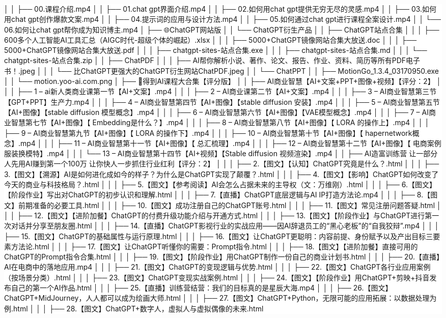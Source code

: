 │   │   ├── 00.课程介绍.mp4
│   │   ├── 01.chat gpt界面介绍.mp4
│   │   ├── 02.如何用chat gpt提供无穷无尽的灵感.mp4
│   │   ├── 03.如何用chat gpt创作爆款文案.mp4
│   │   ├── 04.提示词的应用与设计方法.mp4
│   │   ├── 05.如何通过chat gpt进行课程全案设计.mp4
│   │   └── 06.如何让chat gpt帮你成为知识博主.mp4
│   ├── 🌐ChatGPT网站版
│   │   └── ChatGPT衍生产品
│   │   ├── ChatGPT站点合集
│   │   │   ├── 600多个人工智能AI工具汇总（AIGC时代-超级个体的崛起）.xlsx
│   │   │   ├── 5000+ChatGPT镜像网站合集大放送.doc
│   │   │   ├── 5000+ChatGPT镜像网站合集大放送.pdf
│   │   │   ├── chatgpt-sites-站点合集.exe
│   │   │   ├── chatgpt-sites-站点合集.md
│   │   │   └── chatgpt-sites-站点合集.zip
│   │   ├── ChatPDF
│   │   │   ├── AI帮你解析小说、著作、论文、报告、作业、资料、简历等所有PDF电子书！.jpeg
│   │   │   └── 比ChatGPT更强大的ChatGPT衍生网站ChatPDF.jpeg
│   │   └── ChatPPT
│   │   ├── MotionGo_1.3.4_03170950.exe
│   │   └── motion.yoo-ai.com.png
│   ├── 🌹得到AI课程大合集【评分版】
│   │   ├── AI商业智慧【AI+文案+PPT+图像+视频】【评分：2】
│   │   │   ├── 1 – ai新人类商业课第一节【AI+文案】.mp4
│   │   │   ├── 2 – AI商业课第二节【AI+文案】.mp4
│   │   │   ├── 3 – AI商业智慧第三节【GPT+PPT】生产力.mp4
│   │   │   ├── 4 – AI商业智慧第四节【AI+图像】【stable diffusion 安装】.mp4
│   │   │   ├── 5 – AI商业智慧第五节【AI+图像】【stable diffusion 模型概念】.mp4
│   │   │   ├── 6 – AI商业智慧第六节【AI+图像】【VAE模型概念】.mp4
│   │   │   ├── 7 – AI商业智慧第七节【AI+图像】【 Embedding是什么？】.mp4
│   │   │   ├── 8 – AI商业智慧第八节【AI+图像】【 LORA 的操作上】.mp4
│   │   │   ├── 9 – AI商业智慧第九节【AI+图像】【 LORA 的操作下】.mp4
│   │   │   ├── 10 – AI商业智慧第十节【AI+图像】【 hapernetwork概念】.mp4
│   │   │   ├── 11 – AI商业智慧第十一节【AI+图像】【 总汇梳理】.mp4
│   │   │   ├── 12 – AI商业智慧第十二节【AI+图像】【 电商案例 服装换模特】.mp4
│   │   │   └── 13 – AI商业智慧第十四节【AI+视频】【Stable diffusion 视频渲染】.mp4
│   │   ├── AI造富训练营 让一部分人先用AI赚到第一个100万 让你快人一步抓住行业红利【评分：2】
│   │   │   ├── 2.【图文】【认知】ChatGPT究竟是什么？.html
│   │   │   ├── 3.【图文】【溯源】AI是如何进化成如今的样子？为什么是ChatGPT实现了颠覆？.html
│   │   │   ├── 4.【图文】【影响】ChatGPT如何改变了今天的商业与科技格局？.html
│   │   │   ├── 5.【图文】【参考阅读】AI会怎么占据未来的主导权（文：万维刚）.html
│   │   │   ├── 6.【图文】【阶段作业】写出对ChatGPT的初步认识和理解.html
│   │   │   ├── 7.【直播】ChatGPT底层逻辑与AI IP打造方法论.mp4
│   │   │   ├── 8.【图文】前期准备的必要工具.html
│   │   │   ├── 10.【图文】成功注册自己的ChatGPT账号.html
│   │   │   ├── 11.【图文】常见注册问题答疑.html
│   │   │   ├── 12.【图文】【进阶加餐】ChatGPT的付费升级功能介绍与开通方式.html
│   │   │   ├── 13.【图文】【阶段作业】与ChatGPT进行第一次对话并分享至朋友圈.html
│   │   │   ├── 14.【直播】ChatGPT影视行业的实战应用——因AI辞退员工的“黑心老板”的“自我狡辩”.mp4
│   │   │   ├── 15.【图文】ChatGPT的基础属性与运行原理.html
│   │   │   ├── 16.【图文】让ChatGPT更聪明：内容前提、身份赋予以及产出目标三要素方法论.html
│   │   │   ├── 17.【图文】让ChatGPT听懂你的需要：Prompt指令.html
│   │   │   ├── 18.【图文】【进阶加餐】直接可用的ChatGPT的Prompt指令合集.html
│   │   │   ├── 19.【图文】【阶段作业】用ChatGPT制作一份自己的商业计划书.html
│   │   │   ├── 20.【直播】AI在电商中的落地应用.mp4
│   │   │   ├── 21.【图文】ChatGPT的变现逻辑与优势.html
│   │   │   ├── 22.【图文】ChatGPT各行业应用案例（按场景分类）.html
│   │   │   ├── 23.【图文】ChatGPT变现实战案例.html
│   │   │   ├── 24.【图文】【阶段作业】用ChatGPT+剪映+抖音发布自己的第一个AI作品.html
│   │   │   ├── 25.【直播】训练营结营：我们的目标真的是星辰大海.mp4
│   │   │   ├── 26.【图文】ChatGPT+MidJourney，人人都可以成为绘画大师.html
│   │   │   ├── 27.【图文】ChatGPT+Python，无限可能的应用拓展：以数据处理为例.html
│   │   │   ├── 28.【图文】ChatGPT+数字人，虚拟人与虚拟偶像的未来.html